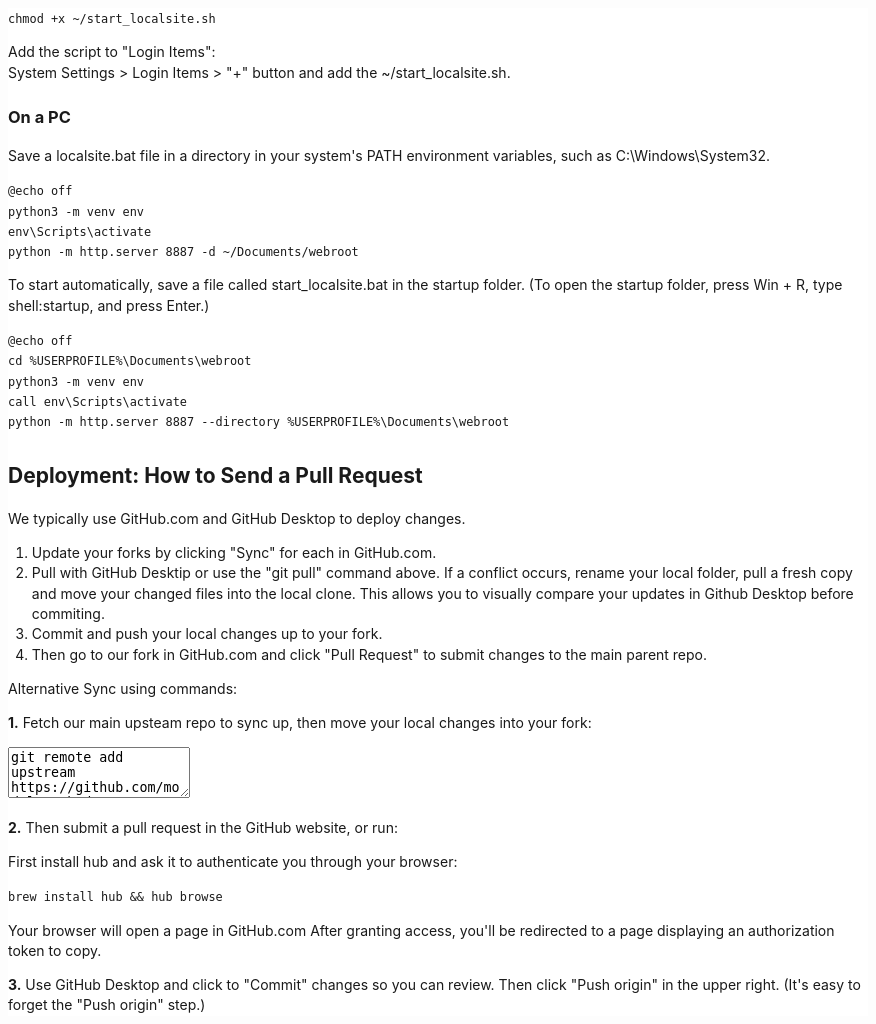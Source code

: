 	chmod +x ~/start_localsite.sh

Add the script to "Login Items":  
System Settings > Login Items > "+" button and add the \~/start\_localsite.sh.

### On a PC

Save a localsite.bat file in a directory in your system's PATH environment variables, such as C:\Windows\System32.

	@echo off
	python3 -m venv env
	env\Scripts\activate
	python -m http.server 8887 -d ~/Documents/webroot

To start automatically, save a file called start_localsite.bat in the startup folder.
(To open the startup folder, press Win + R, type shell:startup, and press Enter.)

	@echo off
	cd %USERPROFILE%\Documents\webroot
	python3 -m venv env
	call env\Scripts\activate
	python -m http.server 8887 --directory %USERPROFILE%\Documents\webroot



## Deployment: How to Send a Pull Request

We typically use GitHub.com and GitHub Desktop to deploy changes.

1. Update your forks by clicking "Sync" for each in GitHub.com.
2. Pull with GitHub Desktip or use the "git pull" command above. If a conflict occurs, rename your local folder, pull a fresh copy and move your changed files into the local clone. This allows you to visually compare your updates in Github Desktop before commiting.
3. Commit and push your local changes up to your fork.
4. Then go to our fork in GitHub.com and click "Pull Request" to submit changes to the main parent repo.

Alternative Sync using commands:

**1.** Fetch our main upsteam repo to sync up, then move your local changes into your fork:

<textarea id="pullRequestCmd" class="codetext" rows="3">
git remote add upstream https://github.com/modelearth/data-pipeline &&
git fetch upstream && git checkout main && git merge upstream/main &&
git push origin main # Push the changes to your forked repository</textarea>

**2.** Then submit a pull request in the GitHub website, or run:

First install hub and ask it to authenticate you through your browser:

	brew install hub && hub browse

Your browser will open a page in GitHub.com
After granting access, you'll be redirected to a page displaying an authorization token to copy.

**3.** Use GitHub Desktop and click to "Commit" changes so you can review. Then click "Push origin" in the upper right. (It's easy to forget the "Push origin" step.)
